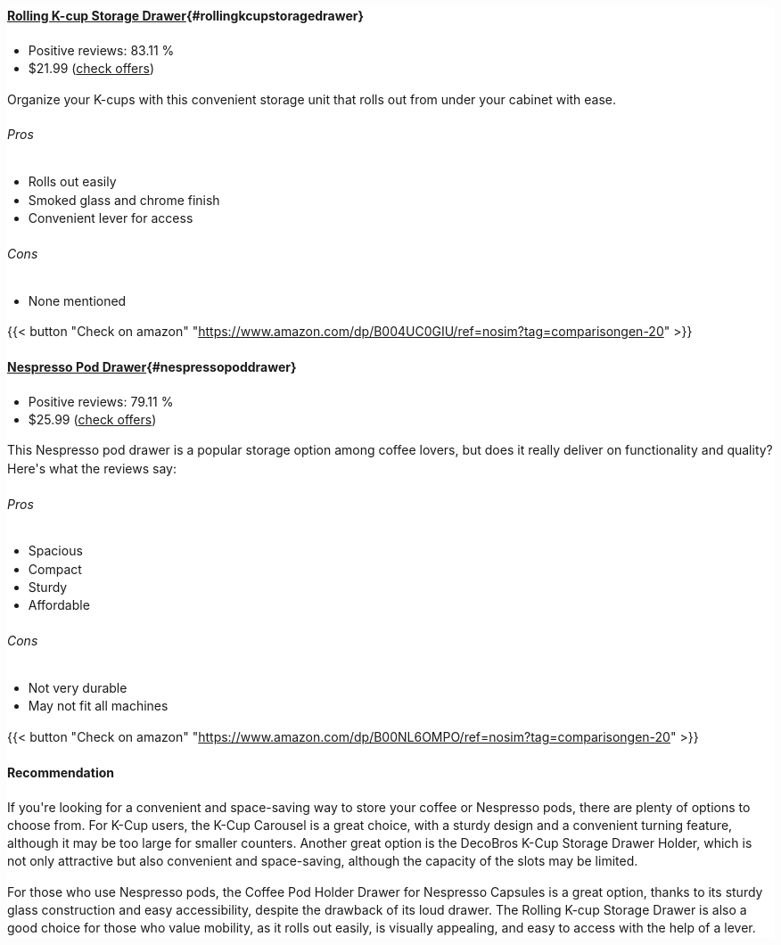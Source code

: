 #### [Rolling K-cup Storage Drawer](https://www.amazon.com/dp/B004UC0GIU/ref=nosim?tag=comparisongen-20){#rollingkcupstoragedrawer}

* Positive reviews: 83.11 %
* $21.99 ([check offers](https://www.amazon.com/dp/B004UC0GIU/ref=nosim?tag=comparisongen-20))

Organize your K-cups with this convenient storage unit that rolls out from under your cabinet with ease.

###### Pros

- Rolls out easily
- Smoked glass and chrome finish
- Convenient lever for access

###### Cons

- None mentioned

{{< button "Check on amazon" "https://www.amazon.com/dp/B004UC0GIU/ref=nosim?tag=comparisongen-20" >}}

#### [Nespresso Pod Drawer](https://www.amazon.com/dp/B00NL6OMPO/ref=nosim?tag=comparisongen-20){#nespressopoddrawer}

* Positive reviews: 79.11 %
* $25.99 ([check offers](https://www.amazon.com/dp/B00NL6OMPO/ref=nosim?tag=comparisongen-20))

This Nespresso pod drawer is a popular storage option among coffee lovers, but does it really deliver on functionality and quality? Here's what the reviews say:

###### Pros

- Spacious
- Compact
- Sturdy
- Affordable

###### Cons

- Not very durable
- May not fit all machines

{{< button "Check on amazon" "https://www.amazon.com/dp/B00NL6OMPO/ref=nosim?tag=comparisongen-20" >}}


#### Recommendation

If you're looking for a convenient and space-saving way to store your coffee or Nespresso pods, there are plenty of options to choose from. For K-Cup users, the K-Cup Carousel is a great choice, with a sturdy design and a convenient turning feature, although it may be too large for smaller counters. Another great option is the DecoBros K-Cup Storage Drawer Holder, which is not only attractive but also convenient and space-saving, although the capacity of the slots may be limited.

For those who use Nespresso pods, the Coffee Pod Holder Drawer for Nespresso Capsules is a great option, thanks to its sturdy glass construction and easy accessibility, despite the drawback of its loud drawer. The Rolling K-cup Storage Drawer is also a good choice for those who value mobility, as it rolls out easily, is visually appealing, and easy to access with the help of a lever.

